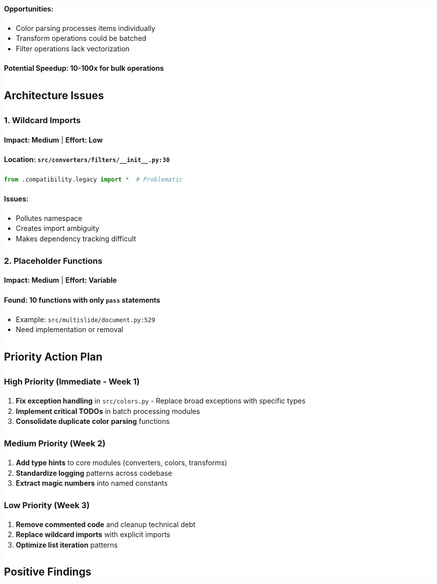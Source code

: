 #### Opportunities:
- Color parsing processes items individually
- Transform operations could be batched
- Filter operations lack vectorization

#### Potential Speedup: 10-100x for bulk operations

## Architecture Issues

### 1. Wildcard Imports
**Impact: Medium** | **Effort: Low**

#### Location: `src/converters/filters/__init__.py:30`
```python
from .compatibility.legacy import *  # Problematic
```

#### Issues:
- Pollutes namespace
- Creates import ambiguity
- Makes dependency tracking difficult

### 2. Placeholder Functions
**Impact: Medium** | **Effort: Variable**

#### Found: 10 functions with only `pass` statements
- Example: `src/multislide/document.py:529`
- Need implementation or removal

## Priority Action Plan

### High Priority (Immediate - Week 1)
1. **Fix exception handling** in `src/colors.py` - Replace broad exceptions with specific types
2. **Implement critical TODOs** in batch processing modules
3. **Consolidate duplicate color parsing** functions

### Medium Priority (Week 2)
1. **Add type hints** to core modules (converters, colors, transforms)
2. **Standardize logging** patterns across codebase
3. **Extract magic numbers** into named constants

### Low Priority (Week 3)
1. **Remove commented code** and cleanup technical debt
2. **Replace wildcard imports** with explicit imports
3. **Optimize list iteration** patterns

## Positive Findings
